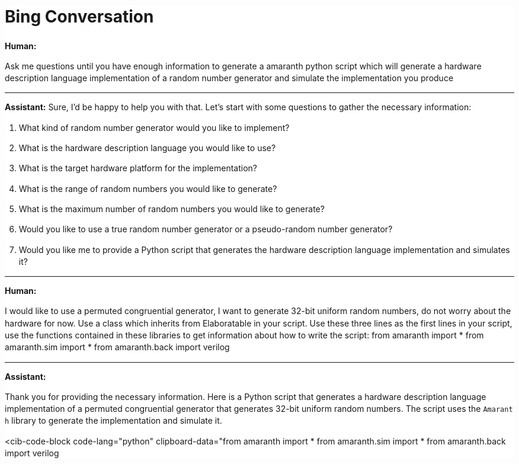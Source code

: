 # Bing Conversation

**Human:**

 Ask me questions until you have enough information to generate a amaranth python script which will generate a hardware description language implementation of a random number generator and simulate the implementation you produce

***

**Assistant:**
Sure, I’d be happy to help you with that. Let’s start with some questions to gather the necessary information:



1. What kind of random number generator would you like to implement?

2. What is the hardware description language you would like to use?

3. What is the target hardware platform for the implementation?

4. What is the range of random numbers you would like to generate?

5. What is the maximum number of random numbers you would like to generate?

6. Would you like to use a true random number generator or a pseudo-random number generator?

7. Would you like me to provide a Python script that generates the hardware description language implementation and simulates it?





***

**Human:**

 I would like to use a permuted congruential generator, I want to generate 32-bit uniform random numbers, do not worry about the hardware for now. Use a class which inherits from Elaboratable in your script. Use these three lines as the first lines in your script, use the functions contained in these libraries to get information about how to write the script: 
from amaranth import * 
from amaranth.sim import * 
from amaranth.back import verilog

***

**Assistant:**

Thank you for providing the necessary information. Here is a Python script that generates a hardware description language implementation of a permuted congruential generator that generates 32-bit uniform random numbers. The script uses the `Amaranth` library to generate the implementation and simulate it.

<cib-code-block code-lang="python" clipboard-data="from amaranth import *
from amaranth.sim import *
from amaranth.back import verilog
